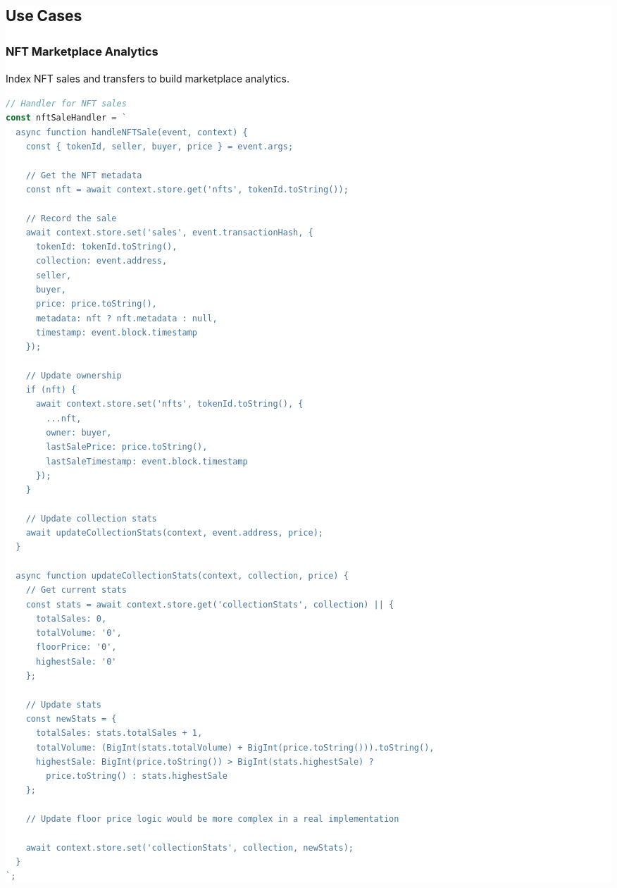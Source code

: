 ## Use Cases

### NFT Marketplace Analytics

Index NFT sales and transfers to build marketplace analytics.

```javascript
// Handler for NFT sales
const nftSaleHandler = `
  async function handleNFTSale(event, context) {
    const { tokenId, seller, buyer, price } = event.args;
    
    // Get the NFT metadata
    const nft = await context.store.get('nfts', tokenId.toString());
    
    // Record the sale
    await context.store.set('sales', event.transactionHash, {
      tokenId: tokenId.toString(),
      collection: event.address,
      seller,
      buyer,
      price: price.toString(),
      metadata: nft ? nft.metadata : null,
      timestamp: event.block.timestamp
    });
    
    // Update ownership
    if (nft) {
      await context.store.set('nfts', tokenId.toString(), {
        ...nft,
        owner: buyer,
        lastSalePrice: price.toString(),
        lastSaleTimestamp: event.block.timestamp
      });
    }
    
    // Update collection stats
    await updateCollectionStats(context, event.address, price);
  }
  
  async function updateCollectionStats(context, collection, price) {
    // Get current stats
    const stats = await context.store.get('collectionStats', collection) || {
      totalSales: 0,
      totalVolume: '0',
      floorPrice: '0',
      highestSale: '0'
    };
    
    // Update stats
    const newStats = {
      totalSales: stats.totalSales + 1,
      totalVolume: (BigInt(stats.totalVolume) + BigInt(price.toString())).toString(),
      highestSale: BigInt(price.toString()) > BigInt(stats.highestSale) ? 
        price.toString() : stats.highestSale
    };
    
    // Update floor price logic would be more complex in a real implementation
    
    await context.store.set('collectionStats', collection, newStats);
  }
`;
```
